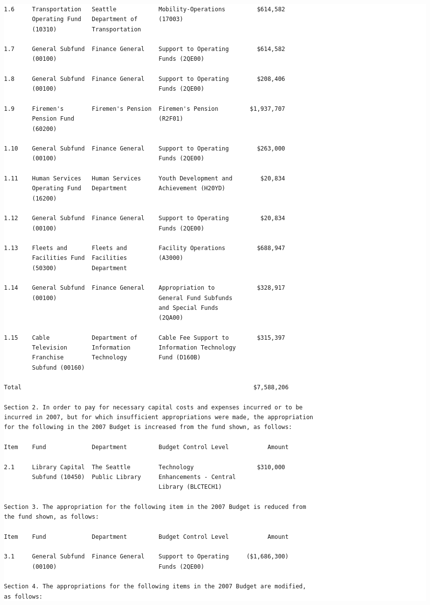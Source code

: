     1.6     Transportation   Seattle            Mobility-Operations         $614,582  
            Operating Fund   Department of      (17003)  
            (10310)          Transportation  
  
    1.7     General Subfund  Finance General    Support to Operating        $614,582  
            (00100)                             Funds (2QE00)  
  
    1.8     General Subfund  Finance General    Support to Operating        $208,406  
            (00100)                             Funds (2QE00)  
  
    1.9     Firemen's        Firemen's Pension  Firemen's Pension         $1,937,707  
            Pension Fund                        (R2F01)  
            (60200)  
  
    1.10    General Subfund  Finance General    Support to Operating        $263,000  
            (00100)                             Funds (2QE00)  
  
    1.11    Human Services   Human Services     Youth Development and        $20,834  
            Operating Fund   Department         Achievement (H20YD)  
            (16200)  
  
    1.12    General Subfund  Finance General    Support to Operating         $20,834  
            (00100)                             Funds (2QE00)  
  
    1.13    Fleets and       Fleets and         Facility Operations         $688,947  
            Facilities Fund  Facilities         (A3000)  
            (50300)          Department  
  
    1.14    General Subfund  Finance General    Appropriation to            $328,917  
            (00100)                             General Fund Subfunds  
                                                and Special Funds  
                                                (2QA00)  
  
    1.15    Cable            Department of      Cable Fee Support to        $315,397  
            Television       Information        Information Technology  
            Franchise        Technology         Fund (D160B)  
            Subfund (00160)  
  
    Total                                                                  $7,588,206  
  
    Section 2. In order to pay for necessary capital costs and expenses incurred or to be  
    incurred in 2007, but for which insufficient appropriations were made, the appropriation  
    for the following in the 2007 Budget is increased from the fund shown, as follows:  
  
    Item    Fund             Department         Budget Control Level           Amount  
  
    2.1     Library Capital  The Seattle        Technology                  $310,000  
            Subfund (10450)  Public Library     Enhancements - Central  
                                                Library (BLCTECH1)  
  
    Section 3. The appropriation for the following item in the 2007 Budget is reduced from  
    the fund shown, as follows:  
  
    Item    Fund             Department         Budget Control Level           Amount  
  
    3.1     General Subfund  Finance General    Support to Operating     ($1,686,300)  
            (00100)                             Funds (2QE00)  
  
    Section 4. The appropriations for the following items in the 2007 Budget are modified,  
    as follows:  
  